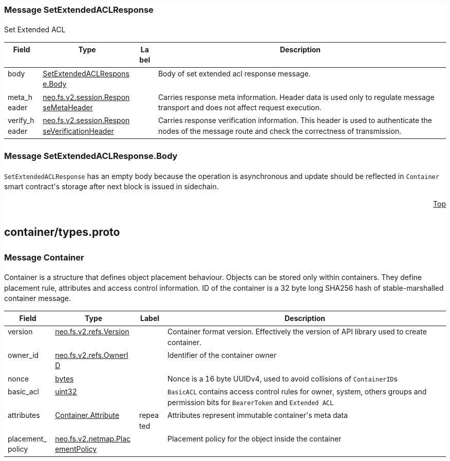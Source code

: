 
<a name="neo.fs.v2.container.SetExtendedACLResponse"></a>

### Message SetExtendedACLResponse
Set Extended ACL


| Field | Type | Label | Description |
| ----- | ---- | ----- | ----------- |
| body | [SetExtendedACLResponse.Body](#neo.fs.v2.container.SetExtendedACLResponse.Body) |  | Body of set extended acl response message. |
| meta_header | [neo.fs.v2.session.ResponseMetaHeader](#neo.fs.v2.session.ResponseMetaHeader) |  | Carries response meta information. Header data is used only to regulate message transport and does not affect request execution. |
| verify_header | [neo.fs.v2.session.ResponseVerificationHeader](#neo.fs.v2.session.ResponseVerificationHeader) |  | Carries response verification information. This header is used to authenticate the nodes of the message route and check the correctness of transmission. |


<a name="neo.fs.v2.container.SetExtendedACLResponse.Body"></a>

### Message SetExtendedACLResponse.Body
`SetExtendedACLResponse` has an empty body because the operation is
asynchronous and update should be reflected in `Container` smart contract's
storage after next block is issued in sidechain.


 

 



<a name="container/types.proto"></a>
<p align="right"><a href="#top">Top</a></p>

## container/types.proto


 


<a name="neo.fs.v2.container.Container"></a>

### Message Container
Container is a structure that defines object placement behaviour. Objects can
be stored only within containers. They define placement rule, attributes and
access control information. ID of the container is a 32 byte long SHA256 hash
of stable-marshalled container message.


| Field | Type | Label | Description |
| ----- | ---- | ----- | ----------- |
| version | [neo.fs.v2.refs.Version](#neo.fs.v2.refs.Version) |  | Container format version. Effectively the version of API library used to create container. |
| owner_id | [neo.fs.v2.refs.OwnerID](#neo.fs.v2.refs.OwnerID) |  | Identifier of the container owner |
| nonce | [bytes](#bytes) |  | Nonce is a 16 byte UUIDv4, used to avoid collisions of `ContainerID`s |
| basic_acl | [uint32](#uint32) |  | `BasicACL` contains access control rules for owner, system, others groups and permission bits for `BearerToken` and `Extended ACL` |
| attributes | [Container.Attribute](#neo.fs.v2.container.Container.Attribute) | repeated | Attributes represent immutable container's meta data |
| placement_policy | [neo.fs.v2.netmap.PlacementPolicy](#neo.fs.v2.netmap.PlacementPolicy) |  | Placement policy for the object inside the container |
